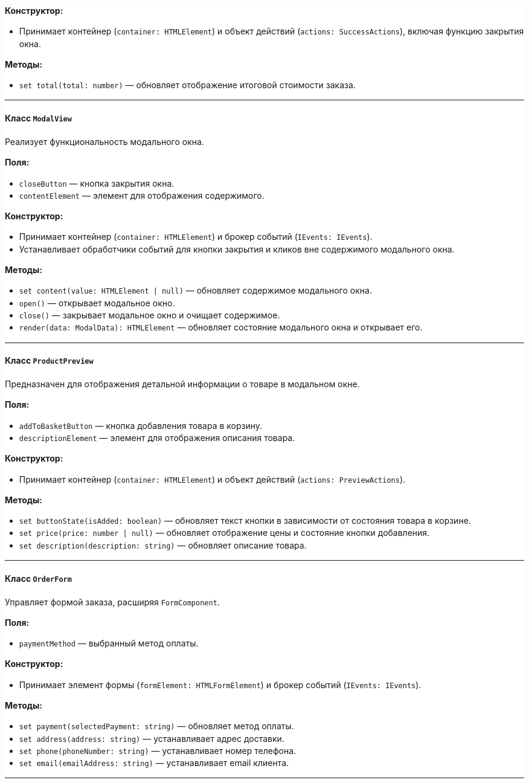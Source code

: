 **Конструктор:**
- Принимает контейнер (`container: HTMLElement`) и объект действий (`actions: SuccessActions`), включая функцию закрытия окна.

**Методы:**
- `set total(total: number)` — обновляет отображение итоговой стоимости заказа.

---

#### Класс `ModalView`
Реализует функциональность модального окна.

**Поля:**
- `closeButton` — кнопка закрытия окна.
- `contentElement` — элемент для отображения содержимого.

**Конструктор:**
- Принимает контейнер (`container: HTMLElement`) и брокер событий (`IEvents: IEvents`).
- Устанавливает обработчики событий для кнопки закрытия и кликов вне содержимого модального окна.

**Методы:**
- `set content(value: HTMLElement | null)` — обновляет содержимое модального окна.
- `open()` — открывает модальное окно.
- `close()` — закрывает модальное окно и очищает содержимое.
- `render(data: ModalData): HTMLElement` — обновляет состояние модального окна и открывает его.

---

#### Класс `ProductPreview`
Предназначен для отображения детальной информации о товаре в модальном окне.

**Поля:**
- `addToBasketButton` — кнопка добавления товара в корзину.
- `descriptionElement` — элемент для отображения описания товара.

**Конструктор:**
- Принимает контейнер (`container: HTMLElement`) и объект действий (`actions: PreviewActions`).

**Методы:**
- `set buttonState(isAdded: boolean)` — обновляет текст кнопки в зависимости от состояния товара в корзине.
- `set price(price: number | null)` — обновляет отображение цены и состояние кнопки добавления.
- `set description(description: string)` — обновляет описание товара.

---

#### Класс `OrderForm`
Управляет формой заказа, расширяя `FormComponent`.

**Поля:**
- `paymentMethod` — выбранный метод оплаты.

**Конструктор:**
- Принимает элемент формы (`formElement: HTMLFormElement`) и брокер событий (`IEvents: IEvents`).

**Методы:**
- `set payment(selectedPayment: string)` — обновляет метод оплаты.
- `set address(address: string)` — устанавливает адрес доставки.
- `set phone(phoneNumber: string)` — устанавливает номер телефона.
- `set email(emailAddress: string)` — устанавливает email клиента.

---